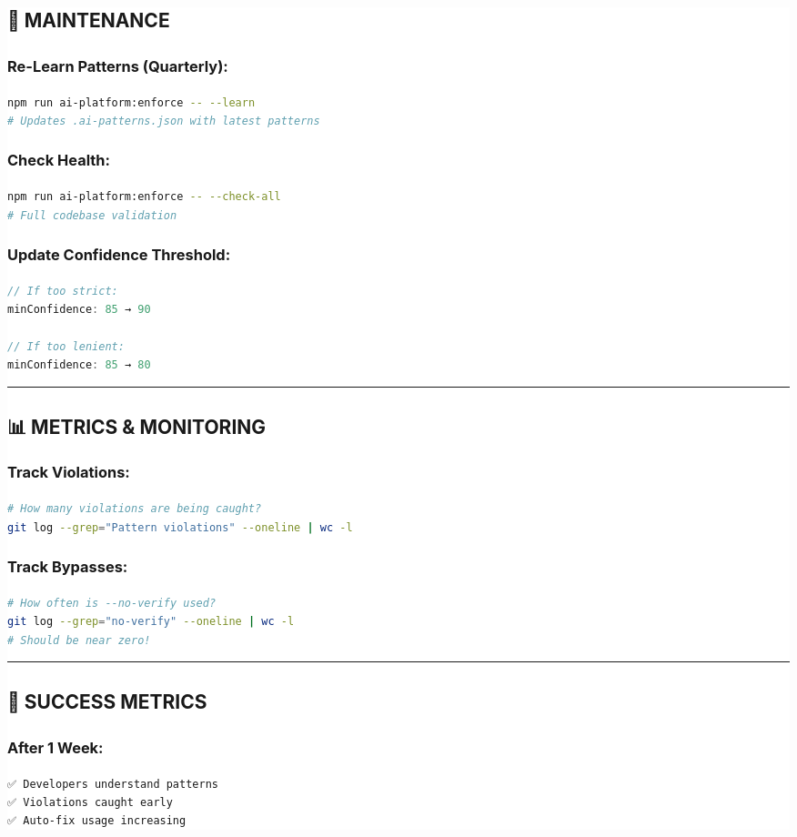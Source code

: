 ## 🔄 **MAINTENANCE**

### **Re-Learn Patterns (Quarterly):**
```bash
npm run ai-platform:enforce -- --learn
# Updates .ai-patterns.json with latest patterns
```

### **Check Health:**
```bash
npm run ai-platform:enforce -- --check-all
# Full codebase validation
```

### **Update Confidence Threshold:**
```typescript
// If too strict:
minConfidence: 85 → 90

// If too lenient:
minConfidence: 85 → 80
```

---

## 📊 **METRICS & MONITORING**

### **Track Violations:**
```bash
# How many violations are being caught?
git log --grep="Pattern violations" --oneline | wc -l
```

### **Track Bypasses:**
```bash
# How often is --no-verify used?
git log --grep="no-verify" --oneline | wc -l
# Should be near zero!
```

---

## 🎊 **SUCCESS METRICS**

### **After 1 Week:**
```
✅ Developers understand patterns
✅ Violations caught early
✅ Auto-fix usage increasing
```
